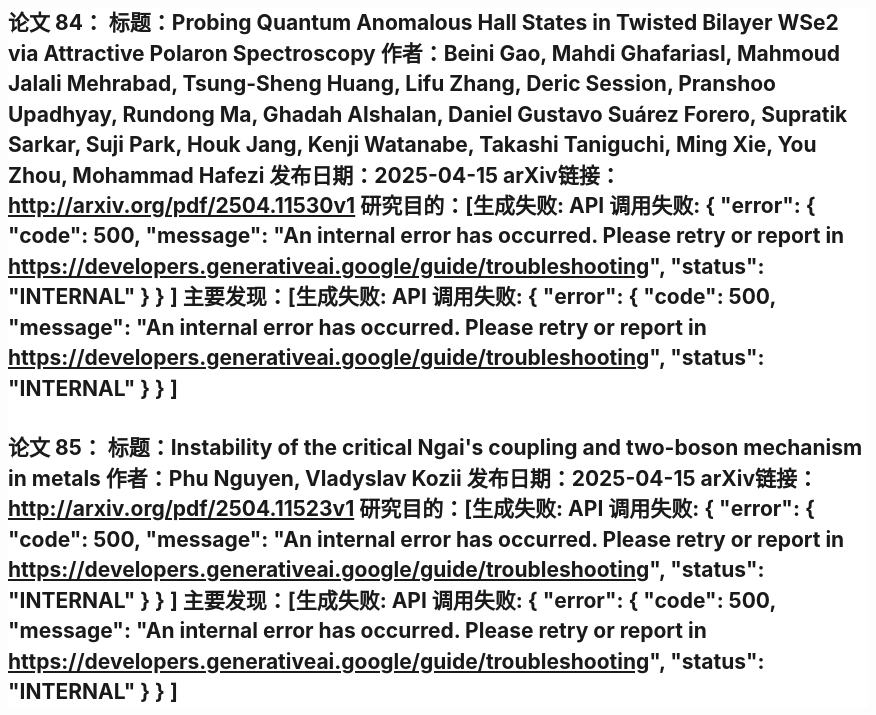 论文 84：
标题：Probing Quantum Anomalous Hall States in Twisted Bilayer WSe2 via Attractive Polaron Spectroscopy
作者：Beini Gao, Mahdi Ghafariasl, Mahmoud Jalali Mehrabad, Tsung-Sheng Huang, Lifu Zhang, Deric Session, Pranshoo Upadhyay, Rundong Ma, Ghadah Alshalan, Daniel Gustavo Suárez Forero, Supratik Sarkar, Suji Park, Houk Jang, Kenji Watanabe, Takashi Taniguchi, Ming Xie, You Zhou, Mohammad Hafezi
发布日期：2025-04-15
arXiv链接：http://arxiv.org/pdf/2504.11530v1
研究目的：[生成失败: API 调用失败: {
  "error": {
    "code": 500,
    "message": "An internal error has occurred. Please retry or report in https://developers.generativeai.google/guide/troubleshooting",
    "status": "INTERNAL"
  }
}
]
主要发现：[生成失败: API 调用失败: {
  "error": {
    "code": 500,
    "message": "An internal error has occurred. Please retry or report in https://developers.generativeai.google/guide/troubleshooting",
    "status": "INTERNAL"
  }
}
]
---

论文 85：
标题：Instability of the critical Ngai's coupling and two-boson mechanism in metals
作者：Phu Nguyen, Vladyslav Kozii
发布日期：2025-04-15
arXiv链接：http://arxiv.org/pdf/2504.11523v1
研究目的：[生成失败: API 调用失败: {
  "error": {
    "code": 500,
    "message": "An internal error has occurred. Please retry or report in https://developers.generativeai.google/guide/troubleshooting",
    "status": "INTERNAL"
  }
}
]
主要发现：[生成失败: API 调用失败: {
  "error": {
    "code": 500,
    "message": "An internal error has occurred. Please retry or report in https://developers.generativeai.google/guide/troubleshooting",
    "status": "INTERNAL"
  }
}
]
---
